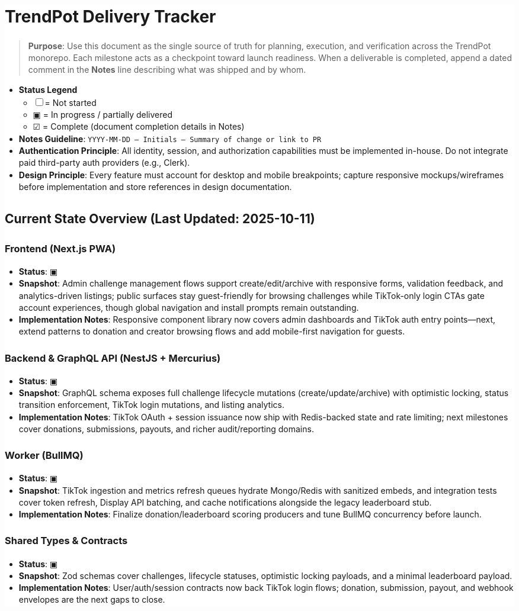 # TrendPot Delivery Tracker

> **Purpose**: Use this document as the single source of truth for planning, execution, and verification across the TrendPot monorepo. Each milestone acts as a checkpoint toward launch readiness. When a deliverable is completed, append a dated comment in the **Notes** line describing what was shipped and by whom.

- **Status Legend**
  - ☐ = Not started
  - ▣ = In progress / partially delivered
  - ☑ = Complete (document completion details in Notes)
- **Notes Guideline**: `YYYY-MM-DD – Initials – Summary of change or link to PR`
- **Authentication Principle**: All identity, session, and authorization capabilities must be implemented in-house. Do not integrate paid third-party auth providers (e.g., Clerk).
- **Design Principle**: Every feature must account for desktop and mobile breakpoints; capture responsive mockups/wireframes before implementation and store references in design documentation.

## Current State Overview (Last Updated: 2025-10-11)

### Frontend (Next.js PWA)
- **Status**: ▣
- **Snapshot**: Admin challenge management flows support create/edit/archive with responsive forms, validation feedback, and analytics-driven listings; public surfaces stay guest-friendly for browsing challenges while TikTok-only login CTAs gate account experiences, though global navigation and install prompts remain outstanding.
- **Implementation Notes**: Responsive component library now covers admin dashboards and TikTok auth entry points—next, extend patterns to donation and creator browsing flows and add mobile-first navigation for guests.

### Backend & GraphQL API (NestJS + Mercurius)
- **Status**: ▣
- **Snapshot**: GraphQL schema exposes full challenge lifecycle mutations (create/update/archive) with optimistic locking, status transition enforcement, TikTok login mutations, and listing analytics.
- **Implementation Notes**: TikTok OAuth + session issuance now ship with Redis-backed state and rate limiting; next milestones cover donations, submissions, payouts, and richer audit/reporting domains.

### Worker (BullMQ)
- **Status**: ▣
- **Snapshot**: TikTok ingestion and metrics refresh queues hydrate Mongo/Redis with sanitized embeds, and integration tests cover token refresh, Display API batching, and cache notifications alongside the legacy leaderboard stub.
- **Implementation Notes**: Finalize donation/leaderboard scoring producers and tune BullMQ concurrency before launch.

### Shared Types & Contracts
- **Status**: ▣
- **Snapshot**: Zod schemas cover challenges, lifecycle statuses, optimistic locking payloads, and a minimal leaderboard payload.
- **Implementation Notes**: User/auth/session contracts now back TikTok login flows; donation, submission, payout, and webhook envelopes are the next gaps to close.
